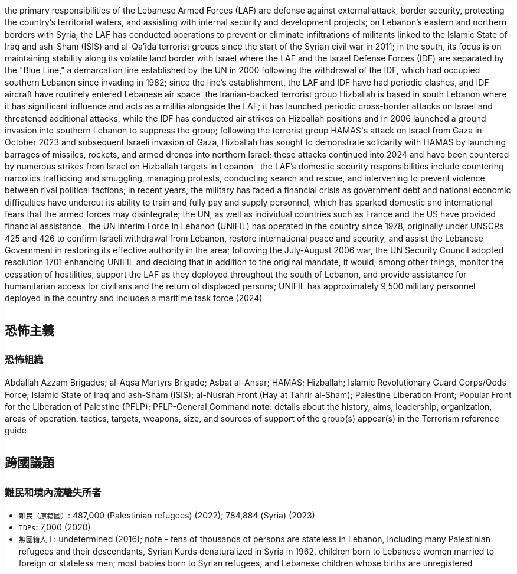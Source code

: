 the primary responsibilities of the Lebanese Armed Forces (LAF) are defense against external attack, border security, protecting the country’s territorial waters, and assisting with internal security and development projects; on Lebanon’s eastern and northern borders with Syria, the LAF has conducted operations to prevent or eliminate infiltrations of militants linked to the Islamic State of Iraq and ash-Sham (ISIS) and al-Qa’ida terrorist groups since the start of the Syrian civil war in 2011; in the south, its focus is on maintaining stability along its volatile land border with Israel where the LAF and the Israel Defense Forces (IDF) are separated by the "Blue Line," a demarcation line established by the UN in 2000 following the withdrawal of the IDF, which had occupied southern Lebanon since invading in 1982; since the line’s establishment, the LAF and IDF have had periodic clashes, and IDF aircraft have routinely entered Lebanese air space  the Iranian-backed terrorist group Hizballah is based in south Lebanon where it has significant influence and acts as a militia alongside the LAF; it has launched periodic cross-border attacks on Israel and threatened additional attacks, while the IDF has conducted air strikes on Hizballah positions and in 2006 launched a ground invasion into southern Lebanon to suppress the group; following the terrorist group HAMAS's attack on Israel from Gaza in October 2023 and subsequent Israeli invasion of Gaza, Hizballah has sought to demonstrate solidarity with HAMAS by launching barrages of missiles, rockets, and armed drones into northern Israel; these attacks continued into 2024 and have been countered by numerous strikes from Israel on Hizballah targets in Lebanon   the LAF’s domestic security responsibilities include countering narcotics trafficking and smuggling, managing protests, conducting search and rescue, and intervening to prevent violence between rival political factions; in recent years, the military has faced a financial crisis as government debt and national economic difficulties have undercut its ability to train and fully pay and supply personnel, which has sparked domestic and international fears that the armed forces may disintegrate; the UN, as well as individual countries such as France and the US have provided financial assistance   the UN Interim Force In Lebanon (UNIFIL) has operated in the country since 1978, originally under UNSCRs 425 and 426 to confirm Israeli withdrawal from Lebanon, restore international peace and security, and assist the Lebanese Government in restoring its effective authority in the area; following the July-August 2006 war, the UN Security Council adopted resolution 1701 enhancing UNIFIL and deciding that in addition to the original mandate, it would, among other things, monitor the cessation of hostilities, support the LAF as they deployed throughout the south of Lebanon, and provide assistance for humanitarian access for civilians and the return of displaced persons; UNIFIL has approximately 9,500 military personnel deployed in the country and includes a maritime task force (2024)

## 恐怖主義

### 恐怖組織
Abdallah Azzam Brigades; al-Aqsa Martyrs Brigade; Asbat al-Ansar; HAMAS; Hizballah; Islamic Revolutionary Guard Corps/Qods Force; Islamic State of Iraq and ash-Sham (ISIS); al-Nusrah Front (Hay'at Tahrir al-Sham); Palestine Liberation Front; Popular Front for the Liberation of Palestine (PFLP); PFLP-General Command
**note**:  details about the history, aims, leadership, organization, areas of operation, tactics, targets, weapons, size, and sources of support of the group(s) appear(s) in the Terrorism reference guide

## 跨國議題

### 難民和境內流離失所者
- `難民（原籍國）`: 487,000 (Palestinian refugees) (2022); 784,884 (Syria) (2023)
- `IDPs`: 7,000 (2020)
- `無國籍人士`: undetermined (2016); note - tens of thousands of persons are stateless in Lebanon, including many Palestinian refugees and their descendants, Syrian Kurds denaturalized in Syria in 1962, children born to Lebanese women married to foreign or stateless men; most babies born to Syrian refugees, and Lebanese children whose births are unregistered
